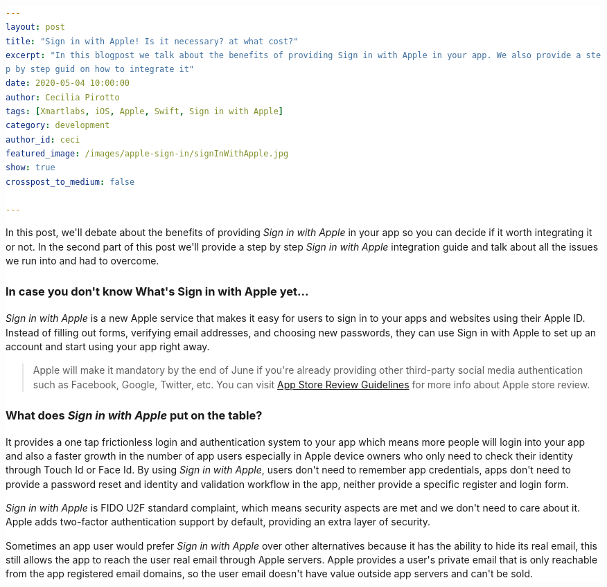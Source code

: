 ```yaml
---
layout: post
title: "Sign in with Apple! Is it necessary? at what cost?"
excerpt: "In this blogpost we talk about the benefits of providing Sign in with Apple in your app. We also provide a step by step guid on how to integrate it"
date: 2020-05-04 10:00:00
author: Cecilia Pirotto
tags: [Xmartlabs, iOS, Apple, Swift, Sign in with Apple]
category: development
author_id: ceci
featured_image: /images/apple-sign-in/signInWithApple.jpg
show: true
crosspost_to_medium: false

---
```


In this post, we'll debate about the benefits of providing *Sign in with Apple* in your app so you can decide if it worth integrating it or not. In the second part of this post we'll provide a step by step *Sign in with Apple* integration guide and talk about all the issues we run into and had to overcome.


### In case you don't know What's Sign in with Apple yet...

*Sign in with Apple* is a new Apple service that makes it easy for users to sign in to your apps and websites using their Apple ID. Instead of filling out forms, verifying email addresses, and choosing new passwords, they can use Sign in with Apple to set up an account and start using your app right away.

> Apple will make it mandatory by the end of June if you're already providing other third-party social media authentication such as Facebook, Google, Twitter, etc. You can visit [App Store Review Guidelines](https://developer.apple.com/app-store/review/guidelines/#sign-in-with-apple) for more info about Apple store review.

### What does *Sign in with Apple* put on the table?

It provides a one tap frictionless login and authentication system to your app which means more people will login into your app and also a faster growth in the number of app users especially in Apple device owners who only need to check their identity through Touch Id or Face Id. By using *Sign in with Apple*, users don't need to remember app credentials, apps don't need to provide a password reset and identity and validation workflow in the app, neither provide a specific register and login form.

*Sign in with Apple* is FIDO U2F standard complaint, which means security aspects are met and we don't need to care about it. Apple adds two-factor authentication support by default, providing an extra layer of security.

Sometimes an app user would prefer *Sign in with Apple* over other alternatives because it has the ability to hide its real email, this still allows the app to reach the user real email through Apple servers. Apple provides a user's private email that is only reachable from the app registered email domains, so the user email doesn't have value outside app servers and can't be sold.
